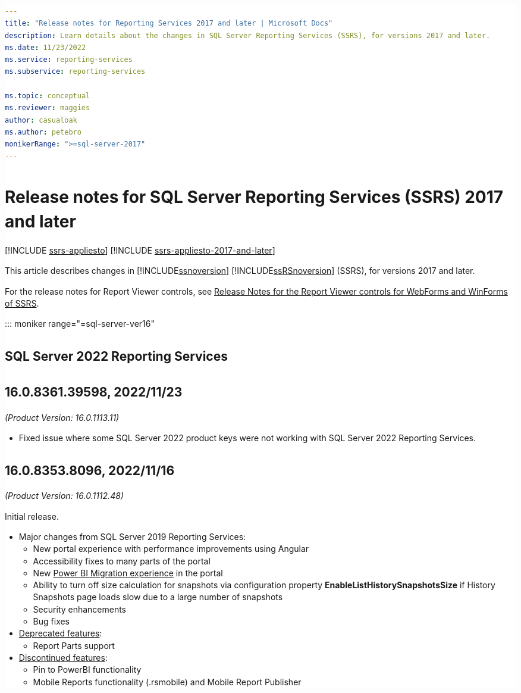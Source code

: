 ```yaml
---
title: "Release notes for Reporting Services 2017 and later | Microsoft Docs"
description: Learn details about the changes in SQL Server Reporting Services (SSRS), for versions 2017 and later.
ms.date: 11/23/2022
ms.service: reporting-services
ms.subservice: reporting-services

ms.topic: conceptual
ms.reviewer: maggies
author: casualoak
ms.author: petebro
monikerRange: ">=sql-server-2017"
---
```

# Release notes for SQL Server Reporting Services (SSRS) 2017 and later

[!INCLUDE [ssrs-appliesto](../includes/ssrs-appliesto.md)] [!INCLUDE [ssrs-appliesto-2017-and-later](../includes/ssrs-appliesto-2017-and-later.md)]

This article describes changes in [!INCLUDE[ssnoversion](../includes/ssnoversion-md.md)] [!INCLUDE[ssRSnoversion](../includes/ssrsnoversion-md.md)] (SSRS), for versions 2017 and later.

For the release notes for Report Viewer controls, see [Release Notes for the Report Viewer controls for WebForms and WinForms of SSRS](application-integration/release-notes-ssrs-application-integration.md).



::: moniker range="=sql-server-ver16"
## SQL Server 2022 Reporting Services

## 16.0.8361.39598, 2022/11/23
*(Product Version: 16.0.1113.11)*

-  Fixed issue where some SQL Server 2022 product keys were not working with SQL Server 2022 Reporting Services.

## 16.0.8353.8096, 2022/11/16
*(Product Version: 16.0.1112.48)*

Initial release.

- Major changes from SQL Server 2019 Reporting Services:
    - New portal experience with performance improvements using Angular
    - Accessibility fixes to many parts of the portal
    - New [Power BI Migration experience](/power-bi/guidance/migrate-ssrs-reports-to-power-bi#migration-tool-for-sql-server-2022) in the portal
    - Ability to turn off size calculation for snapshots via configuration property **EnableListHistorySnapshotsSize** if History Snapshots page loads slow due to a large number of snapshots
    - Security enhancements
    - Bug fixes
- [Deprecated features](/sql/reporting-services/deprecated-features-in-sql-server-reporting-services-ssrs): 
    - Report Parts support 
- [Discontinued features](/sql/reporting-services/discontinued-functionality-to-sql-server-reporting-services-in-sql-server): 
    - Pin to PowerBI functionality
    - Mobile Reports functionality (.rsmobile) and Mobile Report Publisher
